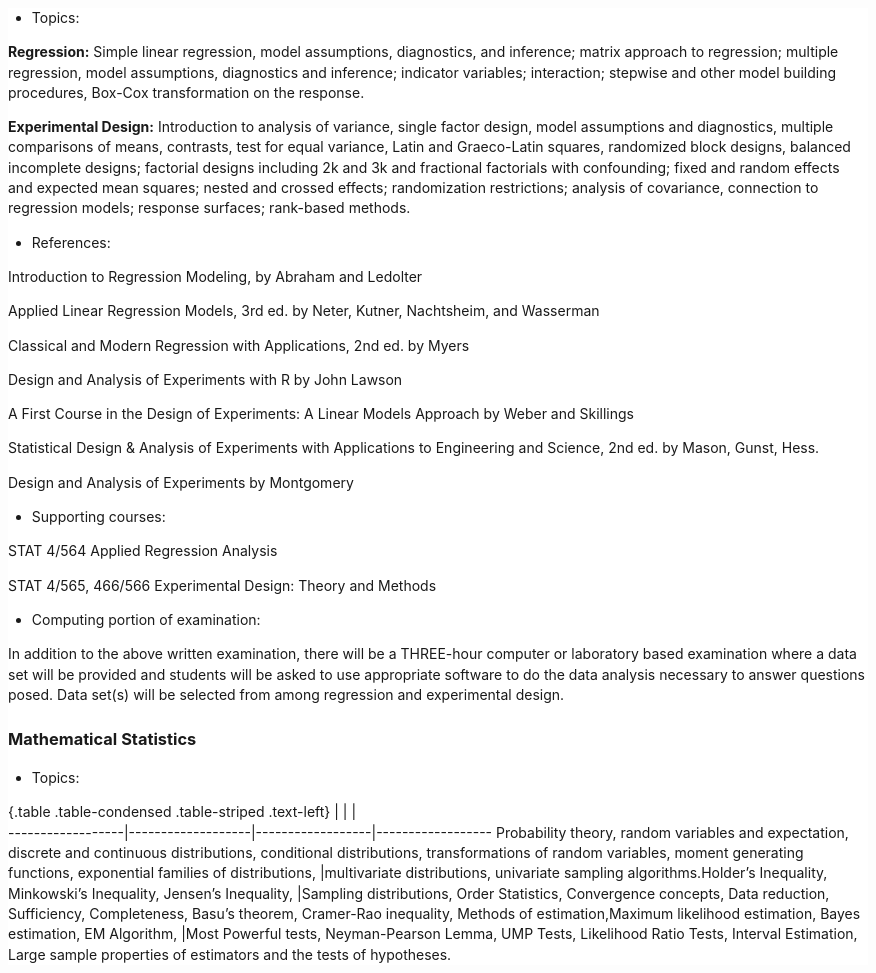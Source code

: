  - Topics:
 
**Regression:** Simple linear regression, model assumptions, diagnostics, and inference; matrix approach to regression; multiple regression, model assumptions, diagnostics and inference; indicator variables; interaction; stepwise and other model building procedures, Box-Cox transformation on the response.

**Experimental Design:** Introduction to analysis of variance, single factor design, model assumptions and diagnostics, multiple comparisons of means, contrasts, test for equal variance, Latin and Graeco-Latin squares, randomized block designs, balanced incomplete designs; factorial designs including 2k and 3k and fractional factorials with confounding; fixed and random effects and expected mean squares; nested and crossed effects; randomization restrictions; analysis of covariance, connection to regression models; response surfaces; rank-based methods.

 - References:

Introduction to Regression Modeling, by Abraham and Ledolter

Applied Linear Regression Models, 3rd ed. by Neter, Kutner, Nachtsheim, and Wasserman

Classical and Modern Regression with Applications, 2nd ed. by Myers

Design and Analysis of Experiments with R by John Lawson

A First Course in the Design of Experiments: A Linear Models Approach by Weber and Skillings

Statistical Design & Analysis of Experiments with Applications to Engineering and Science, 2nd ed. by Mason, Gunst, Hess.

Design and Analysis of Experiments by Montgomery

 - Supporting courses:
 
STAT 4/564 Applied Regression Analysis

STAT 4/565, 466/566 Experimental Design: Theory and Methods

 - Computing portion of examination:
 
In addition to the above written examination, there will be a THREE-hour computer or laboratory based examination where a data set will be provided and students will be asked to use appropriate software to do the data analysis necessary to answer questions posed. Data set(s) will be selected from among regression and experimental design.

### Mathematical Statistics

 - Topics:

{.table .table-condensed .table-striped .text-left}
<span></span>     | <span></span>     | <span></span>    | <span></span>         
------------------|-------------------|------------------|------------------
Probability theory, random variables and expectation, discrete and continuous distributions, conditional distributions, transformations of random variables, moment generating functions, exponential families of distributions, |multivariate distributions, univariate sampling algorithms.Holder’s Inequality, Minkowski’s Inequality, Jensen’s Inequality, |Sampling distributions, Order Statistics, Convergence concepts, Data reduction, Sufficiency, Completeness, Basu’s theorem, Cramer-Rao inequality, Methods of estimation,Maximum likelihood estimation, Bayes estimation, EM Algorithm, |Most Powerful tests, Neyman-Pearson Lemma, UMP Tests, Likelihood Ratio Tests, Interval Estimation, Large sample properties of estimators and the tests of hypotheses.
